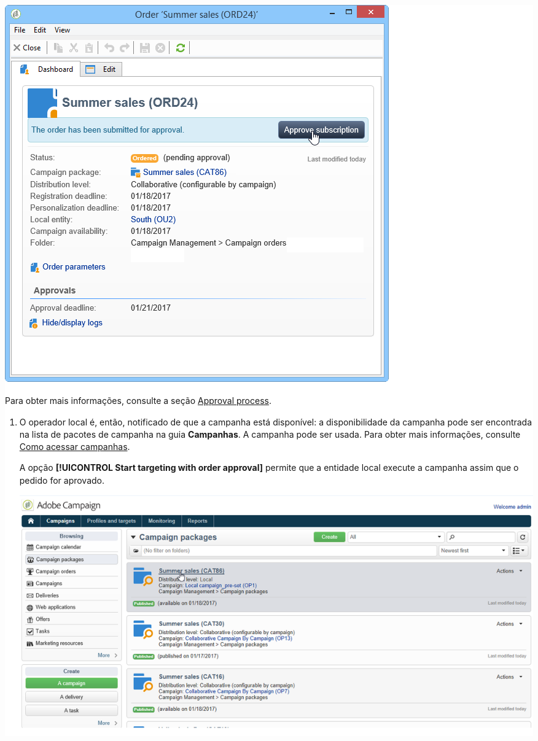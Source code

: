    ![](assets/mkg_dist_local_op_catalog_detail_3.png)

   Para obter mais informações, consulte a seção [Approval process](#approval-process).

1. O operador local é, então, notificado de que a campanha está disponível: a disponibilidade da campanha pode ser encontrada na lista de pacotes de campanha na guia **Campanhas**. A campanha pode ser usada. Para obter mais informações, consulte [Como acessar campanhas](accessing-campaigns.md).

   A opção **[!UICONTROL Start targeting with order approval]** permite que a entidade local execute a campanha assim que o pedido for aprovado.

   ![](assets/mkg_dist_local_op_catalog_use.png)
